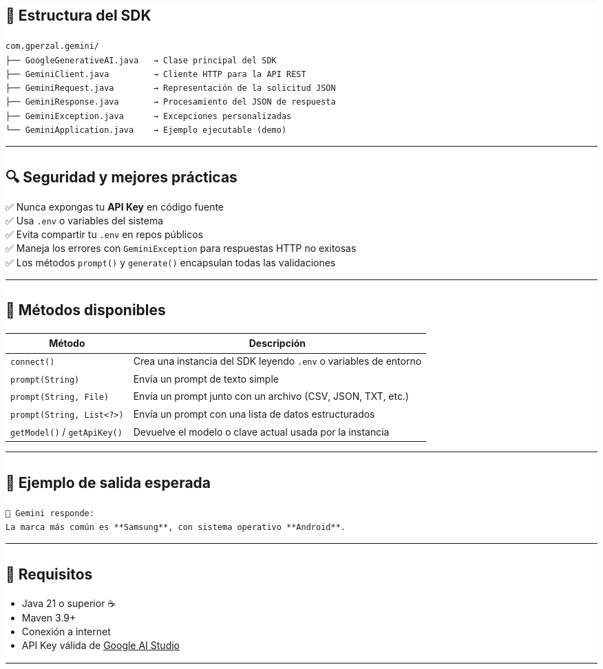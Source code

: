 ## 🧰 Estructura del SDK

```
com.gperzal.gemini/
├── GoogleGenerativeAI.java   → Clase principal del SDK
├── GeminiClient.java         → Cliente HTTP para la API REST
├── GeminiRequest.java        → Representación de la solicitud JSON
├── GeminiResponse.java       → Procesamiento del JSON de respuesta
├── GeminiException.java      → Excepciones personalizadas
└── GeminiApplication.java    → Ejemplo ejecutable (demo)
```

---

## 🔍 Seguridad y mejores prácticas

✅ Nunca expongas tu **API Key** en código fuente  
✅ Usa `.env` o variables del sistema  
✅ Evita compartir tu `.env` en repos públicos  
✅ Maneja los errores con `GeminiException` para respuestas HTTP no exitosas  
✅ Los métodos `prompt()` y `generate()` encapsulan todas las validaciones

---

## 💬 Métodos disponibles

| Método | Descripción |
|--------|--------------|
| `connect()` | Crea una instancia del SDK leyendo `.env` o variables de entorno |
| `prompt(String)` | Envía un prompt de texto simple |
| `prompt(String, File)` | Envía un prompt junto con un archivo (CSV, JSON, TXT, etc.) |
| `prompt(String, List<?>)` | Envía un prompt con una lista de datos estructurados |
| `getModel()` / `getApiKey()` | Devuelve el modelo o clave actual usada por la instancia |

---

## 🧪 Ejemplo de salida esperada

```
🤖 Gemini responde:
La marca más común es **Samsung**, con sistema operativo **Android**.
```

---

## 🧱 Requisitos

- Java 21 o superior ☕
- Maven 3.9+
- Conexión a internet
- API Key válida de [Google AI Studio](https://aistudio.google.com/)

---